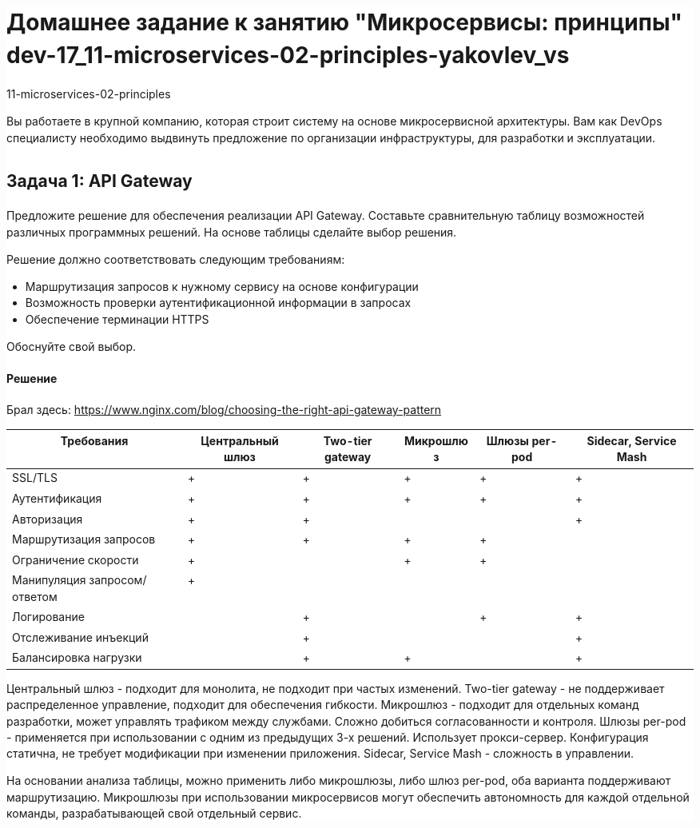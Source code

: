 # Домашнее задание к занятию "Микросервисы: принципы" dev-17_11-microservices-02-principles-yakovlev_vs
11-microservices-02-principles

Вы работаете в крупной компанию, которая строит систему на основе микросервисной архитектуры.
Вам как DevOps специалисту необходимо выдвинуть предложение по организации инфраструктуры, для разработки и эксплуатации.

## Задача 1: API Gateway 

Предложите решение для обеспечения реализации API Gateway. Составьте сравнительную таблицу возможностей различных программных решений. На основе таблицы сделайте выбор решения.

Решение должно соответствовать следующим требованиям:
- Маршрутизация запросов к нужному сервису на основе конфигурации
- Возможность проверки аутентификационной информации в запросах
- Обеспечение терминации HTTPS

Обоснуйте свой выбор.

#### Решение

Брал здесь: https://www.nginx.com/blog/choosing-the-right-api-gateway-pattern

| Требования                   | Центральный шлюз | Two-tier gateway | Микрошлюз | Шлюзы per-pod | Sidecar, Service Mash |
|------------------------------|------------------|------------------|-----------|---------------|-----------------------|
| SSL/TLS                      | +                | +                | +         | +             | +                     |
| Аутентификация               | +                | +                | +         | +             | +                     |
| Авторизация                  | +                | +                |           |               | +                     |
| Маршрутизация запросов       | +                | +                | +         | +             |                       |
| Ограничение скорости         | +                |                  | +         | +             |                       |
| Манипуляция запросом/ответом | +                |                  |           |               |                       |
| Логирование                  |                  | +                |           | +             | +                     |
| Отслеживание инъекций        |                  | +                |           |               | +                     |
| Балансировка нагрузки        |                  | +                | +         |               | +                     |

Центральный шлюз - подходит для монолита, не подходит при частых изменений.
Two-tier gateway - не поддерживает распределенное управление, подходит для обеспечения гибкости.
Микрошлюз -	подходит для отдельных команд разработки, может управлять трафиком между службами. Сложно добиться согласованности и контроля.
Шлюзы per-pod -	применяется при использовании с одним из предыдущих 3-х решений. Использует прокси-сервер. Конфигурация статична, не требует модификации при изменении приложения.	Sidecar, Service Mash - сложность в управлении.

На основании анализа таблицы, можно применить либо микрошлюзы, либо шлюз per-pod, оба варианта поддерживают маршрутизацию. Микрошлюзы при использовании микросервисов могут обеспечить автономность для каждой отдельной команды, разрабатывающей свой отдельный сервис.
